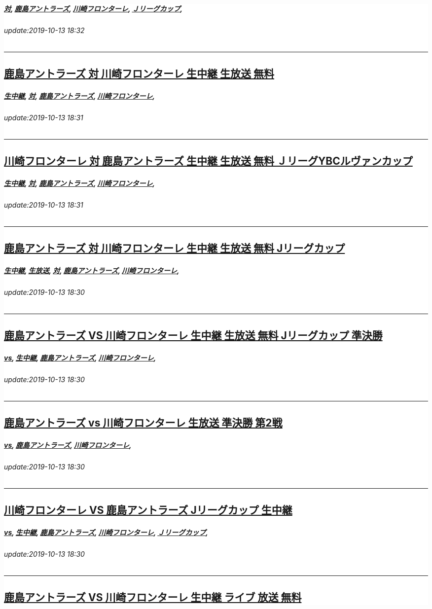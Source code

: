 ##### [対](https://qiita.com/tags/対), [鹿島アントラーズ](https://qiita.com/tags/鹿島アントラーズ), [川崎フロンターレ](https://qiita.com/tags/川崎フロンターレ), [Ｊリーグカップ](https://qiita.com/tags/Ｊリーグカップ), 
###### update:2019-10-13 18:32
---
## [鹿島アントラーズ 対 川崎フロンターレ 生中継 生放送 無料](https://qiita.com/piuouk/items/c0f2a03182f749b19276)
##### [生中継](https://qiita.com/tags/生中継), [対](https://qiita.com/tags/対), [鹿島アントラーズ](https://qiita.com/tags/鹿島アントラーズ), [川崎フロンターレ](https://qiita.com/tags/川崎フロンターレ), 
###### update:2019-10-13 18:31
---
## [川崎フロンターレ 対 鹿島アントラーズ 生中継 生放送 無料 ＪリーグYBCルヴァンカップ ](https://qiita.com/piuouk/items/63da165393d36f1acb76)
##### [生中継](https://qiita.com/tags/生中継), [対](https://qiita.com/tags/対), [鹿島アントラーズ](https://qiita.com/tags/鹿島アントラーズ), [川崎フロンターレ](https://qiita.com/tags/川崎フロンターレ), 
###### update:2019-10-13 18:31
---
## [鹿島アントラーズ 対 川崎フロンターレ 生中継 生放送 無料 Jリーグカップ](https://qiita.com/piuouk/items/73b56db6fb8ffdd4e48d)
##### [生中継](https://qiita.com/tags/生中継), [生放送](https://qiita.com/tags/生放送), [対](https://qiita.com/tags/対), [鹿島アントラーズ](https://qiita.com/tags/鹿島アントラーズ), [川崎フロンターレ](https://qiita.com/tags/川崎フロンターレ), 
###### update:2019-10-13 18:30
---
## [鹿島アントラーズ VS 川崎フロンターレ 生中継 生放送 無料 Jリーグカップ 準決勝](https://qiita.com/piuouk/items/96cf782a159948309c37)
##### [vs](https://qiita.com/tags/vs), [生中継](https://qiita.com/tags/生中継), [鹿島アントラーズ](https://qiita.com/tags/鹿島アントラーズ), [川崎フロンターレ](https://qiita.com/tags/川崎フロンターレ), 
###### update:2019-10-13 18:30
---
## [鹿島アントラーズ vs 川崎フロンターレ 生放送 準決勝 第2戦](https://qiita.com/ybcjpcup/items/62c1eae62341af13ed5c)
##### [vs](https://qiita.com/tags/vs), [鹿島アントラーズ](https://qiita.com/tags/鹿島アントラーズ), [川崎フロンターレ](https://qiita.com/tags/川崎フロンターレ), 
###### update:2019-10-13 18:30
---
## [川崎フロンターレ VS 鹿島アントラーズ Jリーグカップ 生中継](https://qiita.com/piuouk/items/aeed720b6214618d6bc5)
##### [vs](https://qiita.com/tags/vs), [生中継](https://qiita.com/tags/生中継), [鹿島アントラーズ](https://qiita.com/tags/鹿島アントラーズ), [川崎フロンターレ](https://qiita.com/tags/川崎フロンターレ), [Ｊリーグカップ](https://qiita.com/tags/Ｊリーグカップ), 
###### update:2019-10-13 18:30
---
## [鹿島アントラーズ VS 川崎フロンターレ 生中継 ライブ 放送 無料](https://qiita.com/piuouk/items/f5d62a74bfdc2e1687f8)